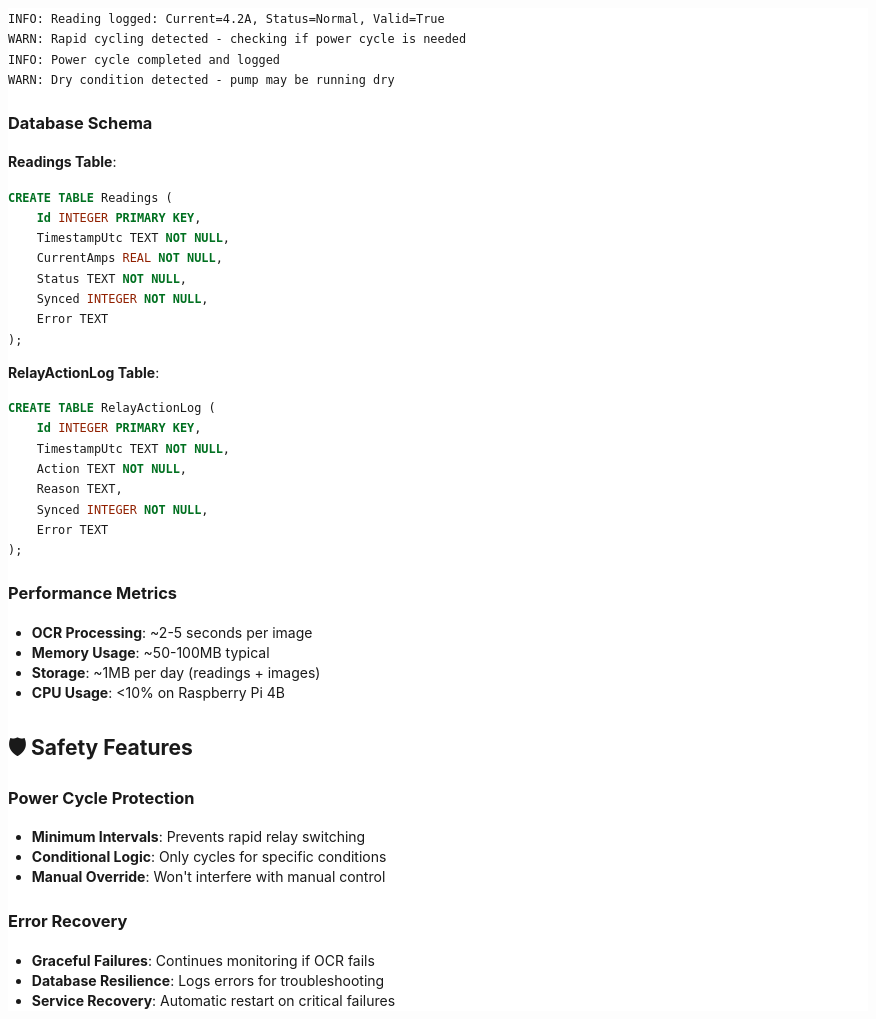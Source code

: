 ```
INFO: Reading logged: Current=4.2A, Status=Normal, Valid=True
WARN: Rapid cycling detected - checking if power cycle is needed
INFO: Power cycle completed and logged
WARN: Dry condition detected - pump may be running dry
```

### **Database Schema**

**Readings Table**:
```sql
CREATE TABLE Readings (
    Id INTEGER PRIMARY KEY,
    TimestampUtc TEXT NOT NULL,
    CurrentAmps REAL NOT NULL,
    Status TEXT NOT NULL,
    Synced INTEGER NOT NULL,
    Error TEXT
);
```

**RelayActionLog Table**:
```sql
CREATE TABLE RelayActionLog (
    Id INTEGER PRIMARY KEY,
    TimestampUtc TEXT NOT NULL,
    Action TEXT NOT NULL,
    Reason TEXT,
    Synced INTEGER NOT NULL,
    Error TEXT
);
```

### **Performance Metrics**

- **OCR Processing**: ~2-5 seconds per image
- **Memory Usage**: ~50-100MB typical
- **Storage**: ~1MB per day (readings + images)
- **CPU Usage**: <10% on Raspberry Pi 4B

## 🛡️ Safety Features

### **Power Cycle Protection**
- **Minimum Intervals**: Prevents rapid relay switching
- **Conditional Logic**: Only cycles for specific conditions
- **Manual Override**: Won't interfere with manual control

### **Error Recovery**
- **Graceful Failures**: Continues monitoring if OCR fails
- **Database Resilience**: Logs errors for troubleshooting
- **Service Recovery**: Automatic restart on critical failures
